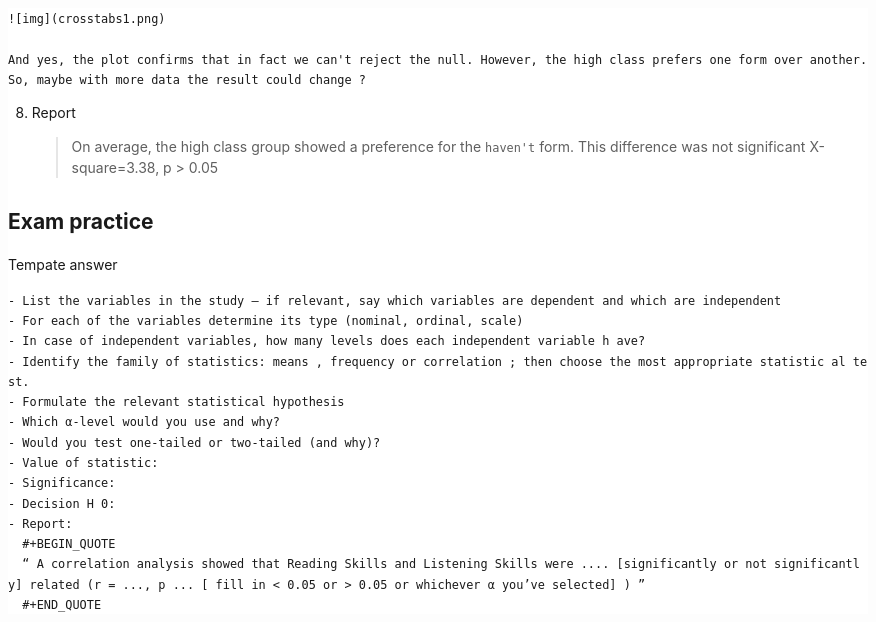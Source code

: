     ![img](crosstabs1.png)
    
    And yes, the plot confirms that in fact we can't reject the null. However, the high class prefers one form over another. So, maybe with more data the result could change ?

8.  Report

    > On average, the high class group showed a preference for the `haven't` form. This difference was not significant X-square=3.38, p > 0.05

## Exam practice<a id="sec-5-4" name="sec-5-4"></a>

Tempate answer

    - List the variables in the study – if relevant, say which variables are dependent and which are independent 
    - For each of the variables determine its type (nominal, ordinal, scale) 
    - In case of independent variables, how many levels does each independent variable h ave?  
    - Identify the family of statistics: means , frequency or correlation ; then choose the most appropriate statistic al test.  
    - Formulate the relevant statistical hypothesis 
    - Which α-level would you use and why?  
    - Would you test one-tailed or two-tailed (and why)?  
    - Value of statistic: 
    - Significance: 
    - Decision H 0:
    - Report:
      #+BEGIN_QUOTE
      “ A correlation analysis showed that Reading Skills and Listening Skills were .... [significantly or not significantly] related (r = ..., p ... [ fill in < 0.05 or > 0.05 or whichever α you’ve selected] ) ”
      #+END_QUOTE
    
